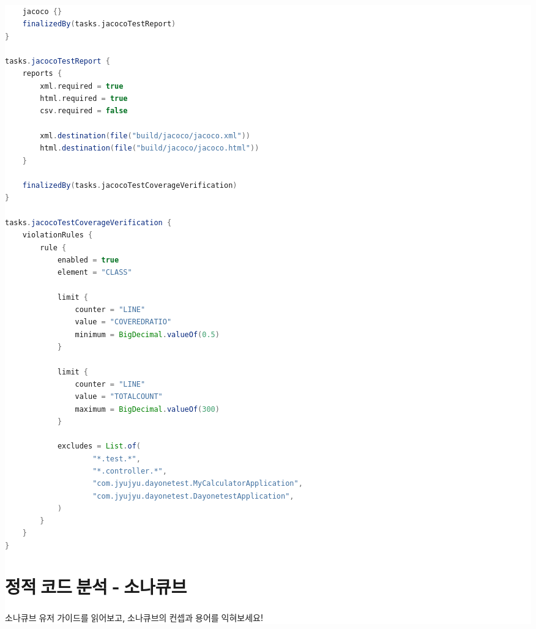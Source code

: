 ```groovy
    jacoco {}
    finalizedBy(tasks.jacocoTestReport)
}

tasks.jacocoTestReport {
    reports {
        xml.required = true
        html.required = true
        csv.required = false

        xml.destination(file("build/jacoco/jacoco.xml"))
        html.destination(file("build/jacoco/jacoco.html"))
    }

    finalizedBy(tasks.jacocoTestCoverageVerification)
}

tasks.jacocoTestCoverageVerification {
    violationRules {
        rule {
            enabled = true
            element = "CLASS"

            limit {
                counter = "LINE"
                value = "COVEREDRATIO"
                minimum = BigDecimal.valueOf(0.5)
            }

            limit {
                counter = "LINE"
                value = "TOTALCOUNT"
                maximum = BigDecimal.valueOf(300)
            }

            excludes = List.of(
                    "*.test.*",
                    "*.controller.*",
                    "com.jyujyu.dayonetest.MyCalculatorApplication",
                    "com.jyujyu.dayonetest.DayonetestApplication",
            )
        }
    }
}
```



# 정적 코드 분석 - 소나큐브 

소나큐브 유저 가이드를 읽어보고, 소나큐브의 컨셉과 용어를 익혀보세요!
